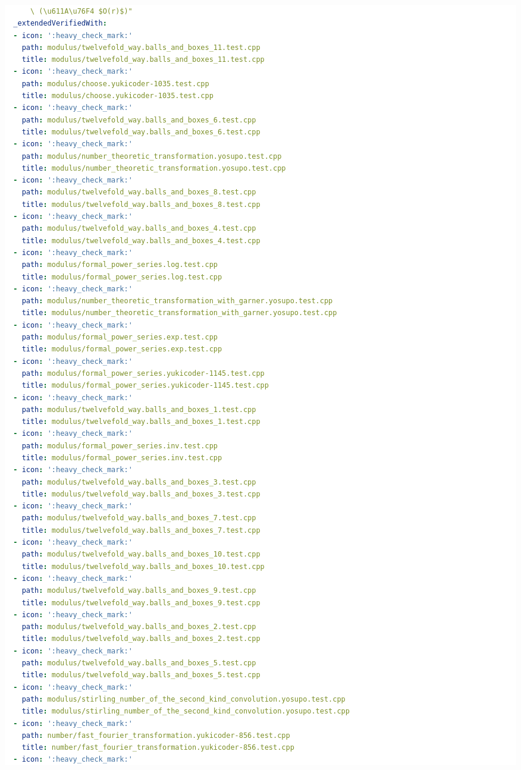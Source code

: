 ```yaml
      \ (\u611A\u76F4 $O(r)$)"
  _extendedVerifiedWith:
  - icon: ':heavy_check_mark:'
    path: modulus/twelvefold_way.balls_and_boxes_11.test.cpp
    title: modulus/twelvefold_way.balls_and_boxes_11.test.cpp
  - icon: ':heavy_check_mark:'
    path: modulus/choose.yukicoder-1035.test.cpp
    title: modulus/choose.yukicoder-1035.test.cpp
  - icon: ':heavy_check_mark:'
    path: modulus/twelvefold_way.balls_and_boxes_6.test.cpp
    title: modulus/twelvefold_way.balls_and_boxes_6.test.cpp
  - icon: ':heavy_check_mark:'
    path: modulus/number_theoretic_transformation.yosupo.test.cpp
    title: modulus/number_theoretic_transformation.yosupo.test.cpp
  - icon: ':heavy_check_mark:'
    path: modulus/twelvefold_way.balls_and_boxes_8.test.cpp
    title: modulus/twelvefold_way.balls_and_boxes_8.test.cpp
  - icon: ':heavy_check_mark:'
    path: modulus/twelvefold_way.balls_and_boxes_4.test.cpp
    title: modulus/twelvefold_way.balls_and_boxes_4.test.cpp
  - icon: ':heavy_check_mark:'
    path: modulus/formal_power_series.log.test.cpp
    title: modulus/formal_power_series.log.test.cpp
  - icon: ':heavy_check_mark:'
    path: modulus/number_theoretic_transformation_with_garner.yosupo.test.cpp
    title: modulus/number_theoretic_transformation_with_garner.yosupo.test.cpp
  - icon: ':heavy_check_mark:'
    path: modulus/formal_power_series.exp.test.cpp
    title: modulus/formal_power_series.exp.test.cpp
  - icon: ':heavy_check_mark:'
    path: modulus/formal_power_series.yukicoder-1145.test.cpp
    title: modulus/formal_power_series.yukicoder-1145.test.cpp
  - icon: ':heavy_check_mark:'
    path: modulus/twelvefold_way.balls_and_boxes_1.test.cpp
    title: modulus/twelvefold_way.balls_and_boxes_1.test.cpp
  - icon: ':heavy_check_mark:'
    path: modulus/formal_power_series.inv.test.cpp
    title: modulus/formal_power_series.inv.test.cpp
  - icon: ':heavy_check_mark:'
    path: modulus/twelvefold_way.balls_and_boxes_3.test.cpp
    title: modulus/twelvefold_way.balls_and_boxes_3.test.cpp
  - icon: ':heavy_check_mark:'
    path: modulus/twelvefold_way.balls_and_boxes_7.test.cpp
    title: modulus/twelvefold_way.balls_and_boxes_7.test.cpp
  - icon: ':heavy_check_mark:'
    path: modulus/twelvefold_way.balls_and_boxes_10.test.cpp
    title: modulus/twelvefold_way.balls_and_boxes_10.test.cpp
  - icon: ':heavy_check_mark:'
    path: modulus/twelvefold_way.balls_and_boxes_9.test.cpp
    title: modulus/twelvefold_way.balls_and_boxes_9.test.cpp
  - icon: ':heavy_check_mark:'
    path: modulus/twelvefold_way.balls_and_boxes_2.test.cpp
    title: modulus/twelvefold_way.balls_and_boxes_2.test.cpp
  - icon: ':heavy_check_mark:'
    path: modulus/twelvefold_way.balls_and_boxes_5.test.cpp
    title: modulus/twelvefold_way.balls_and_boxes_5.test.cpp
  - icon: ':heavy_check_mark:'
    path: modulus/stirling_number_of_the_second_kind_convolution.yosupo.test.cpp
    title: modulus/stirling_number_of_the_second_kind_convolution.yosupo.test.cpp
  - icon: ':heavy_check_mark:'
    path: number/fast_fourier_transformation.yukicoder-856.test.cpp
    title: number/fast_fourier_transformation.yukicoder-856.test.cpp
  - icon: ':heavy_check_mark:'
```